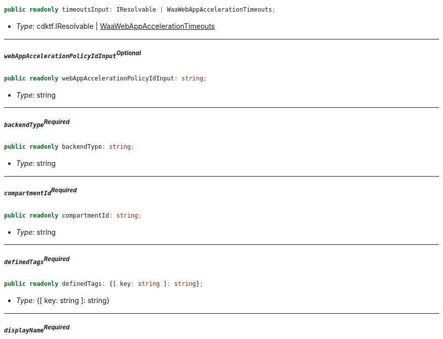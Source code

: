 ```typescript
public readonly timeoutsInput: IResolvable | WaaWebAppAccelerationTimeouts;
```

- *Type:* cdktf.IResolvable | <a href="#rhizo-co-terraform-provider-oci.waaWebAppAcceleration.WaaWebAppAccelerationTimeouts">WaaWebAppAccelerationTimeouts</a>

---

##### `webAppAccelerationPolicyIdInput`<sup>Optional</sup> <a name="webAppAccelerationPolicyIdInput" id="rhizo-co-terraform-provider-oci.waaWebAppAcceleration.WaaWebAppAcceleration.property.webAppAccelerationPolicyIdInput"></a>

```typescript
public readonly webAppAccelerationPolicyIdInput: string;
```

- *Type:* string

---

##### `backendType`<sup>Required</sup> <a name="backendType" id="rhizo-co-terraform-provider-oci.waaWebAppAcceleration.WaaWebAppAcceleration.property.backendType"></a>

```typescript
public readonly backendType: string;
```

- *Type:* string

---

##### `compartmentId`<sup>Required</sup> <a name="compartmentId" id="rhizo-co-terraform-provider-oci.waaWebAppAcceleration.WaaWebAppAcceleration.property.compartmentId"></a>

```typescript
public readonly compartmentId: string;
```

- *Type:* string

---

##### `definedTags`<sup>Required</sup> <a name="definedTags" id="rhizo-co-terraform-provider-oci.waaWebAppAcceleration.WaaWebAppAcceleration.property.definedTags"></a>

```typescript
public readonly definedTags: {[ key: string ]: string};
```

- *Type:* {[ key: string ]: string}

---

##### `displayName`<sup>Required</sup> <a name="displayName" id="rhizo-co-terraform-provider-oci.waaWebAppAcceleration.WaaWebAppAcceleration.property.displayName"></a>
